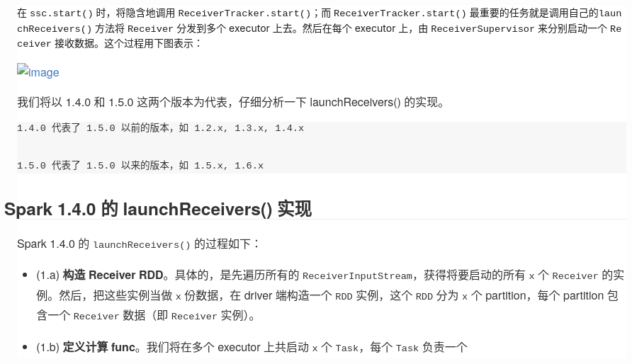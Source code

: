 在 <code style="font-family:Consolas, 'Liberation Mono', Menlo, Courier, monospace;font-size:13.6px;">ssc.start()</code> 时，将隐含地调用 <code style="font-family:Consolas, 'Liberation Mono', Menlo, Courier, monospace;font-size:13.6px;">ReceiverTracker.start()</code>；而 <code style="font-family:Consolas, 'Liberation Mono', Menlo, Courier, monospace;font-size:13.6px;">ReceiverTracker.start()</code> 最重要的任务就是调用自己的<code style="font-family:Consolas, 'Liberation Mono', Menlo, Courier, monospace;font-size:13.6px;">launchReceivers()</code> 方法将 <code style="font-family:Consolas, 'Liberation Mono', Menlo, Courier, monospace;font-size:13.6px;">Receiver</code> 分发到多个
 executor 上去。然后在每个 executor 上，由 <code style="font-family:Consolas, 'Liberation Mono', Menlo, Courier, monospace;font-size:13.6px;">ReceiverSupervisor</code> 来分别启动一个 <code style="font-family:Consolas, 'Liberation Mono', Menlo, Courier, monospace;font-size:13.6px;">Receiver</code> 接收数据。这个过程用下图表示：</p>
<p style="color:rgb(51,51,51);font-family:'Helvetica Neue', Helvetica, 'Segoe UI', Arial, freesans, sans-serif, 'Apple Color Emoji', 'Segoe UI Emoji', 'Segoe UI Symbol';font-size:16px;line-height:25.6px;">
<a href="https://github.com/lw-lin/CoolplaySpark/blob/master/Spark%20Streaming%20%E6%BA%90%E7%A0%81%E8%A7%A3%E6%9E%90%E7%B3%BB%E5%88%97/0.imgs/060.png" rel="nofollow" style="color:rgb(64,120,192);text-decoration:none;background-color:transparent;"><img src="https://github.com/lw-lin/CoolplaySpark/raw/master/Spark%20Streaming%20%E6%BA%90%E7%A0%81%E8%A7%A3%E6%9E%90%E7%B3%BB%E5%88%97/0.imgs/060.png" alt="image" width="888" height="389" style="border-style:none;"></a></p>
<p style="color:rgb(51,51,51);font-family:'Helvetica Neue', Helvetica, 'Segoe UI', Arial, freesans, sans-serif, 'Apple Color Emoji', 'Segoe UI Emoji', 'Segoe UI Symbol';font-size:16px;line-height:25.6px;">
我们将以 1.4.0 和 1.5.0 这两个版本为代表，仔细分析一下 launchReceivers() 的实现。</p>
<pre style="font-family:Consolas, 'Liberation Mono', Menlo, Courier, monospace;font-size:13.6px;line-height:1.45;overflow:auto;color:rgb(51,51,51);background-color:rgb(247,247,247);"><code style="font-family:Consolas, 'Liberation Mono', Menlo, Courier, monospace;font-size:13.6px;border:0px;display:inline;overflow:visible;line-height:inherit;background:transparent;">1.4.0 代表了 1.5.0 以前的版本，如 1.2.x, 1.3.x, 1.4.x

1.5.0 代表了 1.5.0 以来的版本，如 1.5.x, 1.6.x
</code></pre>
<h2 style="line-height:1.225;font-size:1.75em;border-bottom-width:1px;border-bottom-style:solid;border-bottom-color:rgb(238,238,238);color:rgb(51,51,51);font-family:'Helvetica Neue', Helvetica, 'Segoe UI', Arial, freesans, sans-serif, 'Apple Color Emoji', 'Segoe UI Emoji', 'Segoe UI Symbol';">
<a id="user-content-spark-140-的-launchreceivers-实现" class="anchor" href="https://github.com/lw-lin/CoolplaySpark/blob/master/Spark%20Streaming%20%E6%BA%90%E7%A0%81%E8%A7%A3%E6%9E%90%E7%B3%BB%E5%88%97/3.1%20Receiver%20%E5%88%86%E5%8F%91%E8%AF%A6%E8%A7%A3.md#spark-140-%E7%9A%84-launchreceivers-%E5%AE%9E%E7%8E%B0" rel="nofollow" style="color:rgb(64,120,192);text-decoration:none;display:inline-block;margin-left:-18px;line-height:1;background-color:transparent;"></a>Spark
 1.4.0 的 launchReceivers() 实现</h2>
<p style="color:rgb(51,51,51);font-family:'Helvetica Neue', Helvetica, 'Segoe UI', Arial, freesans, sans-serif, 'Apple Color Emoji', 'Segoe UI Emoji', 'Segoe UI Symbol';font-size:16px;line-height:25.6px;">
Spark 1.4.0 的 <code style="font-family:Consolas, 'Liberation Mono', Menlo, Courier, monospace;font-size:13.6px;">launchReceivers()</code> 的过程如下：</p>
<ul style="color:rgb(51,51,51);font-family:'Helvetica Neue', Helvetica, 'Segoe UI', Arial, freesans, sans-serif, 'Apple Color Emoji', 'Segoe UI Emoji', 'Segoe UI Symbol';font-size:16px;line-height:25.6px;"><li>
<p>(1.a) <span style="font-weight:bolder;">构造 Receiver RDD</span>。具体的，是先遍历所有的 <code style="font-family:Consolas, 'Liberation Mono', Menlo, Courier, monospace;font-size:13.6px;">ReceiverInputStream</code>，获得将要启动的所有 <code style="font-family:Consolas, 'Liberation Mono', Menlo, Courier, monospace;font-size:13.6px;">x</code> 个 <code style="font-family:Consolas, 'Liberation Mono', Menlo, Courier, monospace;font-size:13.6px;">Receiver</code> 的实例。然后，把这些实例当做 <code style="font-family:Consolas, 'Liberation Mono', Menlo, Courier, monospace;font-size:13.6px;">x</code> 份数据，在
 driver 端构造一个 <code style="font-family:Consolas, 'Liberation Mono', Menlo, Courier, monospace;font-size:13.6px;">RDD</code> 实例，这个 <code style="font-family:Consolas, 'Liberation Mono', Menlo, Courier, monospace;font-size:13.6px;">RDD</code> 分为 <code style="font-family:Consolas, 'Liberation Mono', Menlo, Courier, monospace;font-size:13.6px;">x</code> 个
 partition，每个 partition 包含一个 <code style="font-family:Consolas, 'Liberation Mono', Menlo, Courier, monospace;font-size:13.6px;">Receiver</code> 数据（即 <code style="font-family:Consolas, 'Liberation Mono', Menlo, Courier, monospace;font-size:13.6px;">Receiver</code> 实例）。</p>
</li><li>
<p>(1.b) <span style="font-weight:bolder;">定义计算 func</span>。我们将在多个 executor 上共启动 <code style="font-family:Consolas, 'Liberation Mono', Menlo, Courier, monospace;font-size:13.6px;">x</code> 个 <code style="font-family:Consolas, 'Liberation Mono', Menlo, Courier, monospace;font-size:13.6px;">Task</code>，每个 <code style="font-family:Consolas, 'Liberation Mono', Menlo, Courier, monospace;font-size:13.6px;">Task</code> 负责一个